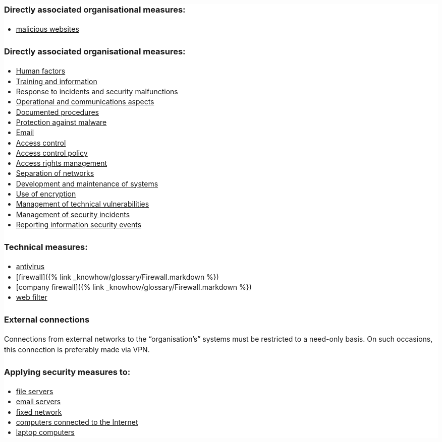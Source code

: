 
### Directly associated organisational measures:

* [malicious websites]({{site.url}}/knowhow/glossary/MaliciousWebsites.html)

### Directly associated organisational measures:

* [Human factors]({{site.url}}/knowhow/cisoapproach/SecurityPolicy-HumanFactors.html)
* [Training and information]({{site.url}}/knowhow/cisoapproach/SecurityPolicy-HumanFactors.html#training-and-information)
* [Response to incidents and security malfunctions]({{site.url}}/knowhow/cisoapproach/SecurityPolicy-HumanFactors.html#response-to-incidents-and-malfunctions)
* [Operational and communications aspects]({{site.url}}/knowhow/cisoapproach/SecurityPolicy-OperationnalAndCommunicationAspects.html)
* [Documented procedures]({{site.url}}/knowhow/cisoapproach/SecurityPolicy-OperationalAndCommunicationAspects.html#documentation-of-procedures)
* [Protection against malware]({{site.url}}/knowhow/cisoapproach/SecurityPolicy-OperationalAndCommunicationAspects.html#protection-against-malware)
* [Email]({{site.url}}/knowhow/cisoapproach/SecurityPolicy-OperationalAndCommunicationAspects.html#email)
* [Access control]({{site.url}}/knowhow/cisoapproach/SecurityPolicy-AccessControl.html)
* [Access control policy]({{site.url}}/knowhow/cisoapproach/SecurityPolicy-AccessControl.html#access-control-policy)
* [Access rights management]({{site.url}}/knowhow/cisoapproach/SecurityPolicy-AccessControl.html#access-rights-management)
* [Separation of networks]({{site.url}}/knowhow/cisoapproach/SecurityPolicy-AccessControl.html#separation-of-networks)
* [Development and maintenance of systems]({{site.url}}/knowhow/cisoapproach/SecurityPolicy-SystemDevelopmentAndMaintenance.html)
* [Use of encryption]({{site.url}}/knowhow/cisoapproach/SecurityPolicy-SystemDevelopmentAndMaintenance.html#encryption)
* [Management of technical vulnerabilities]({{site.url}}/knowhow/cisoapproach/SecurityPolicy-SystemDevelopmentAndMaintenance.html#managing-technical-vulnerabilities)
* [Management of security incidents]({{site.url}}/knowhow/cisoapproach/SecurityPolicy-ManagementOfSecurityIncidents.html)
* [Reporting information security events]({{site.url}}/knowhow/cisoapproach/SecurityPolicy-ManagementOfSecurityIncidents.html#reporting-information-security-events)

### Technical measures:

* [antivirus]({{site.url}}/knowhow/glossary/AntiVirus.html)
* [firewall]({% link _knowhow/glossary/Firewall.markdown %})
* [company firewall]({% link _knowhow/glossary/Firewall.markdown %})
* [web filter]({{site.url}}/knowhow/glossary/WebFilterProxy.html)

<h3 class="titre-page">External connections</h3>
Connections from external networks to the “organisation’s” systems must be restricted to a need-only basis. On such occasions, this connection is preferably made via VPN.

### Applying security measures to:

* [file servers]({{site.url}}/publications/recommendationsecuring/Recommendations4securingFileServer.html)
* [email servers]({{site.url}}/publications/recommendationsecuring/Recommendations4securingEmailServer.html)
* [fixed network]({{site.url}}/publications/recommendationsecuring/SecuringFixedNetwork.html)
* [computers connected to the Internet]({{site.url}}/publications/recommendationsecuring/SecuringFixedWorkstation.html)
* [laptop computers]({{site.url}}/publications/recommendationsecuring/SecuringLaptops.html)
